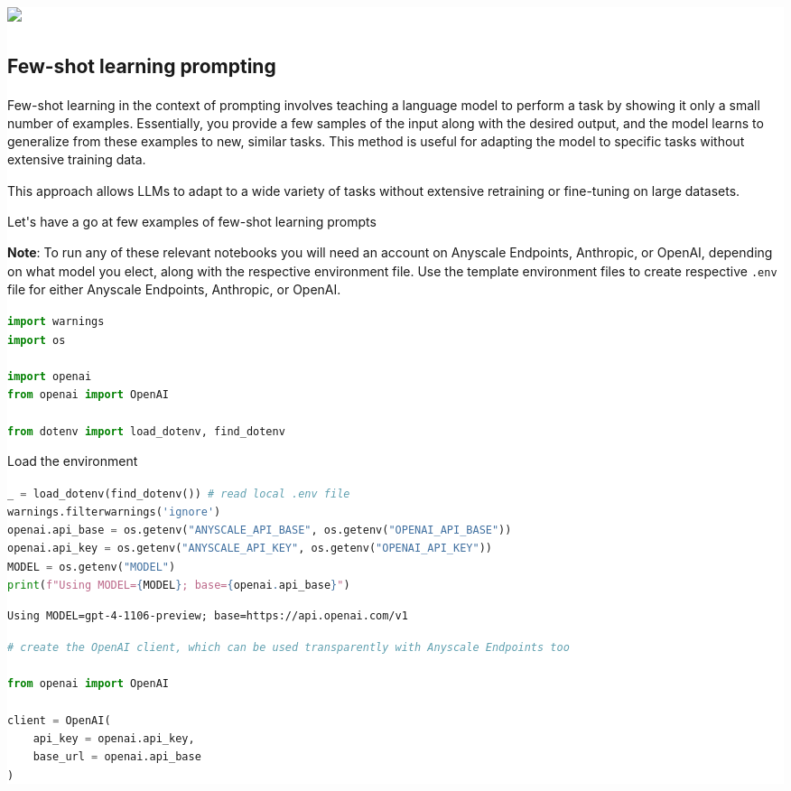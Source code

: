 <img src="./images/llm_prompt_req_resp.png" height="35%" width="%65">


## Few-shot learning prompting

Few-shot learning in the context of prompting involves teaching a language model to perform a task by showing it only a small number of examples. Essentially, you provide a few samples of the input along with the desired output, and the model learns to generalize from these examples to new, similar tasks. This method is useful for adapting the model to specific tasks without extensive training data.

This approach allows LLMs to adapt to a wide variety of tasks without extensive retraining or fine-tuning on large datasets.

Let's have a go at few examples of few-shot learning prompts

**Note**: 
To run any of these relevant notebooks you will need an account on Anyscale Endpoints, Anthropic, or OpenAI, depending on what model you elect, along with the respective environment file. Use the template environment files to create respective `.env` file for either Anyscale Endpoints, Anthropic, or OpenAI.


```python
import warnings
import os

import openai
from openai import OpenAI

from dotenv import load_dotenv, find_dotenv
```

Load the environment


```python
_ = load_dotenv(find_dotenv()) # read local .env file
warnings.filterwarnings('ignore')
openai.api_base = os.getenv("ANYSCALE_API_BASE", os.getenv("OPENAI_API_BASE"))
openai.api_key = os.getenv("ANYSCALE_API_KEY", os.getenv("OPENAI_API_KEY"))
MODEL = os.getenv("MODEL")
print(f"Using MODEL={MODEL}; base={openai.api_base}")
```

    Using MODEL=gpt-4-1106-preview; base=https://api.openai.com/v1
    


```python
# create the OpenAI client, which can be used transparently with Anyscale Endpoints too

from openai import OpenAI

client = OpenAI(
    api_key = openai.api_key,
    base_url = openai.api_base
)
```
